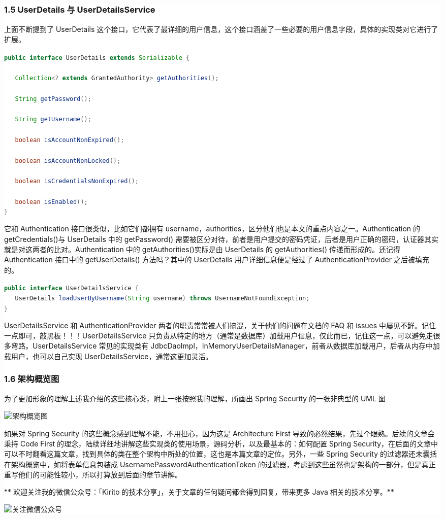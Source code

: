 ### 1.5 UserDetails 与 UserDetailsService

上面不断提到了 UserDetails 这个接口，它代表了最详细的用户信息，这个接口涵盖了一些必要的用户信息字段，具体的实现类对它进行了扩展。

```java
public interface UserDetails extends Serializable {

   Collection<? extends GrantedAuthority> getAuthorities();

   String getPassword();

   String getUsername();

   boolean isAccountNonExpired();

   boolean isAccountNonLocked();

   boolean isCredentialsNonExpired();

   boolean isEnabled();
}
```

它和 Authentication 接口很类似，比如它们都拥有 username，authorities，区分他们也是本文的重点内容之一。Authentication 的 getCredentials()与 UserDetails 中的 getPassword() 需要被区分对待，前者是用户提交的密码凭证，后者是用户正确的密码，认证器其实就是对这两者的比对。Authentication 中的 getAuthorities()实际是由 UserDetails 的 getAuthorities() 传递而形成的。还记得 Authentication 接口中的 getUserDetails() 方法吗？其中的 UserDetails 用户详细信息便是经过了 AuthenticationProvider 之后被填充的。

```java
public interface UserDetailsService {
   UserDetails loadUserByUsername(String username) throws UsernameNotFoundException;
}
```

UserDetailsService 和 AuthenticationProvider 两者的职责常常被人们搞混，关于他们的问题在文档的 FAQ 和 issues 中屡见不鲜。记住一点即可，敲黑板！！！UserDetailsService 只负责从特定的地方（通常是数据库）加载用户信息，仅此而已，记住这一点，可以避免走很多弯路。UserDetailsService 常见的实现类有 JdbcDaoImpl，InMemoryUserDetailsManager，前者从数据库加载用户，后者从内存中加载用户，也可以自己实现 UserDetailsService，通常这更加灵活。

### 1.6 架构概览图

为了更加形象的理解上述我介绍的这些核心类，附上一张按照我的理解，所画出 Spring Security 的一张非典型的 UML 图

![架构概览图](http://kirito.iocoder.cn/spring%20security%20architecture.png)

如果对 Spring Security 的这些概念感到理解不能，不用担心，因为这是 Architecture First 导致的必然结果，先过个眼熟。后续的文章会秉持 Code First 的理念，陆续详细地讲解这些实现类的使用场景，源码分析，以及最基本的：如何配置 Spring Security，在后面的文章中可以不时翻看这篇文章，找到具体的类在整个架构中所处的位置，这也是本篇文章的定位。另外，一些 Spring Security 的过滤器还未囊括在架构概览中，如将表单信息包装成 UsernamePasswordAuthenticationToken 的过滤器，考虑到这些虽然也是架构的一部分，但是真正重写他们的可能性较小，所以打算放到后面的章节讲解。


** 欢迎关注我的微信公众号：「Kirito 的技术分享」，关于文章的任何疑问都会得到回复，带来更多 Java 相关的技术分享。**

![关注微信公众号](http://kirito.iocoder.cn/qrcode_for_gh_c06057be7960_258%20%281%29.jpg)






